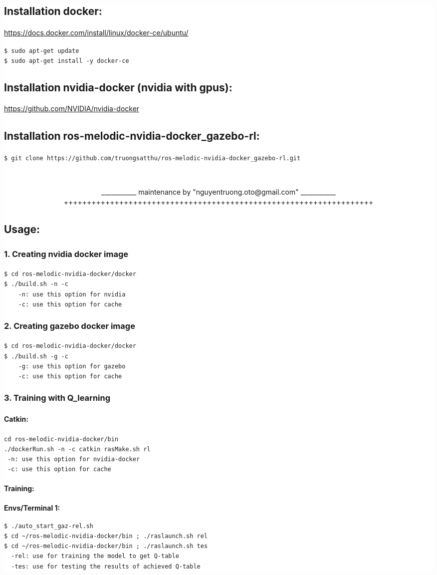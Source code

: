 ## Installation docker: ##
https://docs.docker.com/install/linux/docker-ce/ubuntu/
```shell
$ sudo apt-get update
$ sudo apt-get install -y docker-ce
```

## Installation nvidia-docker (nvidia with gpus): ##
https://github.com/NVIDIA/nvidia-docker

## Installation ros-melodic-nvidia-docker_gazebo-rl: ##
```shell
$ git clone https://github.com/truongsatthu/ros-melodic-nvidia-docker_gazebo-rl.git 
```

<br/>
<p align="center">
___________ maintenance by "nguyentruong.oto@gmail.com" ___________ 
+++++++++++++++++++++++++++++++++++++++++++++++++++++++++++++++++++
</p>

## Usage: ##
### 1. Creating nvidia docker image ###
```shell
$ cd ros-melodic-nvidia-docker/docker
$ ./build.sh -n -c
    -n: use this option for nvidia
    -c: use this option for cache
```

### 2. Creating gazebo docker image ###
```shell
$ cd ros-melodic-nvidia-docker/docker
$ ./build.sh -g -c
    -g: use this option for gazebo
    -c: use this option for cache
```

### 3. Training with Q_learning ###
#### __Catkin:__ ####
```shell
cd ros-melodic-nvidia-docker/bin
./dockerRun.sh -n -c catkin rasMake.sh rl
 -n: use this option for nvidia-docker
 -c: use this option for cache
```

#### __Training:__ #### 
__Envs/Terminal 1:__
```shell
$ ./auto_start_gaz-rel.sh
$ cd ~/ros-melodic-nvidia-docker/bin ; ./raslaunch.sh rel
$ cd ~/ros-melodic-nvidia-docker/bin ; ./raslaunch.sh tes
  -rel: use for training the model to get Q-table
  -tes: use for testing the results of achieved Q-table
```
